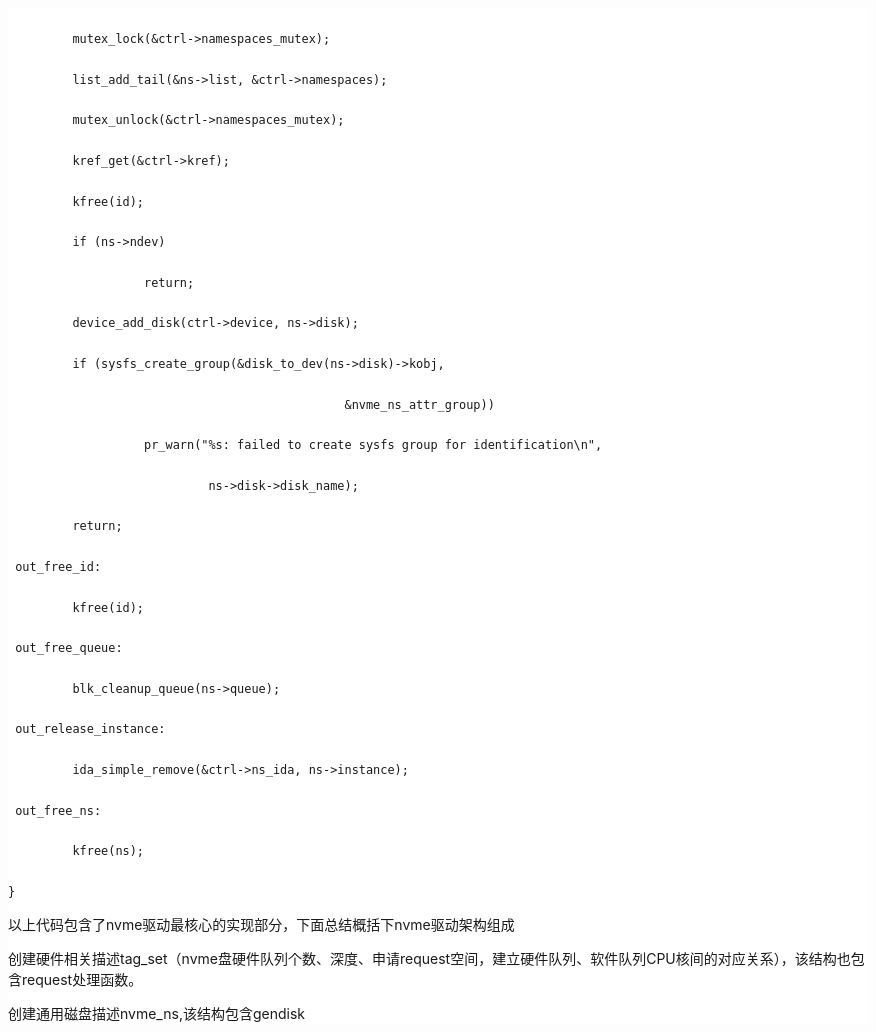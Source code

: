 ```text

         mutex_lock(&ctrl->namespaces_mutex);

         list_add_tail(&ns->list, &ctrl->namespaces);

         mutex_unlock(&ctrl->namespaces_mutex);

         kref_get(&ctrl->kref);

         kfree(id);

         if (ns->ndev)

                   return;

         device_add_disk(ctrl->device, ns->disk);

         if (sysfs_create_group(&disk_to_dev(ns->disk)->kobj,

                                               &nvme_ns_attr_group))

                   pr_warn("%s: failed to create sysfs group for identification\n",

                            ns->disk->disk_name);

         return;

 out_free_id:

         kfree(id);

 out_free_queue:

         blk_cleanup_queue(ns->queue);

 out_release_instance:

         ida_simple_remove(&ctrl->ns_ida, ns->instance);

 out_free_ns:

         kfree(ns);

}
```

以上代码包含了nvme驱动最核心的实现部分，下面总结概括下nvme驱动架构组成

创建硬件相关描述tag_set（nvme盘硬件队列个数、深度、申请request空间，建立硬件队列、软件队列CPU核间的对应关系），该结构也包含request处理函数。

创建通用磁盘描述nvme_ns,该结构包含gendisk

